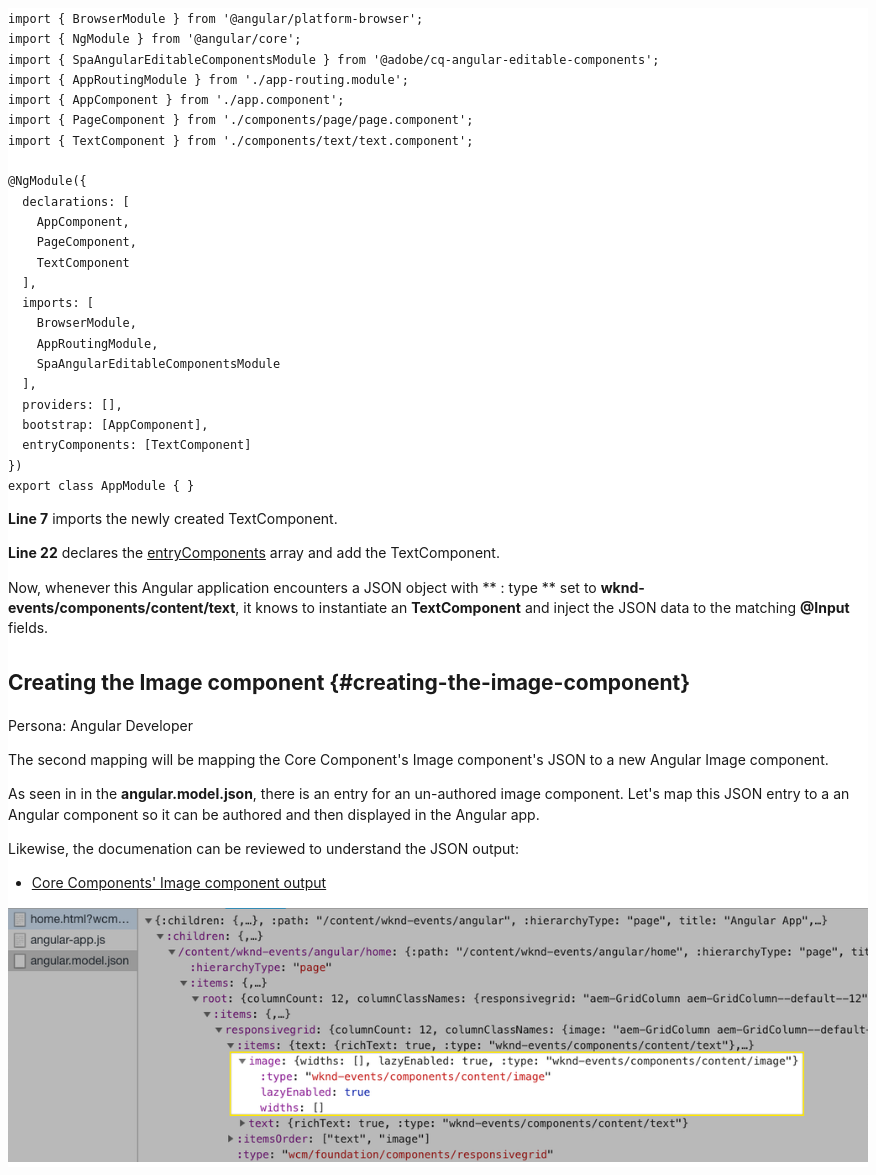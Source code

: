    ```
   import { BrowserModule } from '@angular/platform-browser';
   import { NgModule } from '@angular/core';
   import { SpaAngularEditableComponentsModule } from '@adobe/cq-angular-editable-components';
   import { AppRoutingModule } from './app-routing.module';
   import { AppComponent } from './app.component';
   import { PageComponent } from './components/page/page.component';
   import { TextComponent } from './components/text/text.component';
   
   @NgModule({
     declarations: [
       AppComponent,
       PageComponent,
       TextComponent
     ],
     imports: [
       BrowserModule,
       AppRoutingModule,
       SpaAngularEditableComponentsModule
     ],
     providers: [],
     bootstrap: [AppComponent],
     entryComponents: [TextComponent]
   })
   export class AppModule { }
   ```

   **Line 7** imports the newly created TextComponent.

   **Line 22** declares the [entryComponents](https://angular.io/guide/entry-components) array and add the TextComponent.

Now, whenever this Angular application encounters a JSON object     with      ** :       type ** set to **wknd-events/components/content/text**, it knows to instantiate an **TextComponent** and inject the JSON data to the matching **@Input** fields.

## Creating the Image component {#creating-the-image-component}

Persona: Angular Developer

The second mapping will be mapping the Core Component's Image component's JSON to a new Angular Image component.

As seen in in the **angular.model.json**, there is an entry for an un-authored image component. Let's map this JSON entry to a an Angular component so it can be authored and then displayed in the Angular app.

Likewise, the documenation can be reviewed to understand the JSON output:

* [Core Components' Image component output](https://docs.adobe.com/content/help/en/experience-manager-core-components/using/components/image.html#sample-component-output)

![](assets/image-json.png)